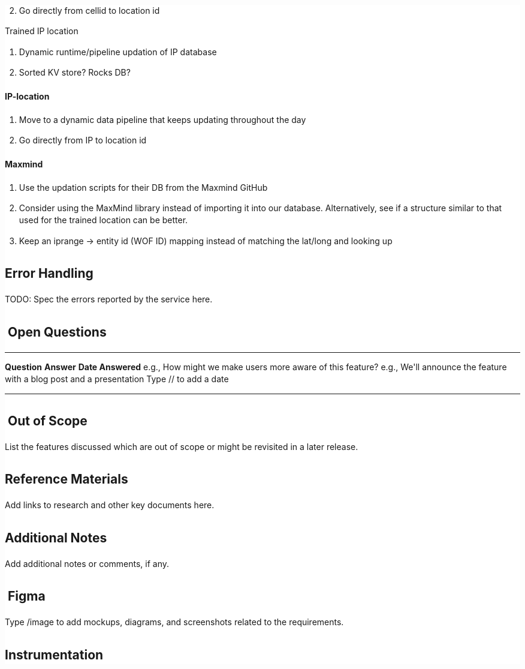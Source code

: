 2.  Go directly from cellid to location id

Trained IP location

1.  Dynamic runtime/pipeline updation of IP database

2.  Sorted KV store? Rocks DB?

#### IP-location

1.  Move to a dynamic data pipeline that keeps updating throughout the
    day

2.  Go directly from IP to location id

#### Maxmind

1.  Use the updation scripts for their DB from the Maxmind GitHub

2.  Consider using the MaxMind library instead of importing it into our
    database. Alternatively, see if a structure similar to that used for
    the trained location can be better.

3.  Keep an iprange → entity id (WOF ID) mapping instead of matching the
    lat/long and looking up

## Error Handling

TODO: Spec the errors reported by the service here.

##  Open Questions

  ----------------------------------------------------------- ----------------------------------------------------------------------- -----------------------
  **Question**                                                **Answer**                                                              **Date Answered**
  e.g., How might we make users more aware of this feature?   e.g., We\'ll announce the feature with a blog post and a presentation   Type // to add a date
  ----------------------------------------------------------- ----------------------------------------------------------------------- -----------------------

##  Out of Scope

List the features discussed which are out of scope or might be revisited
in a later release.

## Reference Materials

Add links to research and other key documents here.

## Additional Notes

Add additional notes or comments, if any.

##  Figma

Type /image to add mockups, diagrams, and screenshots related to the
requirements.

## Instrumentation

